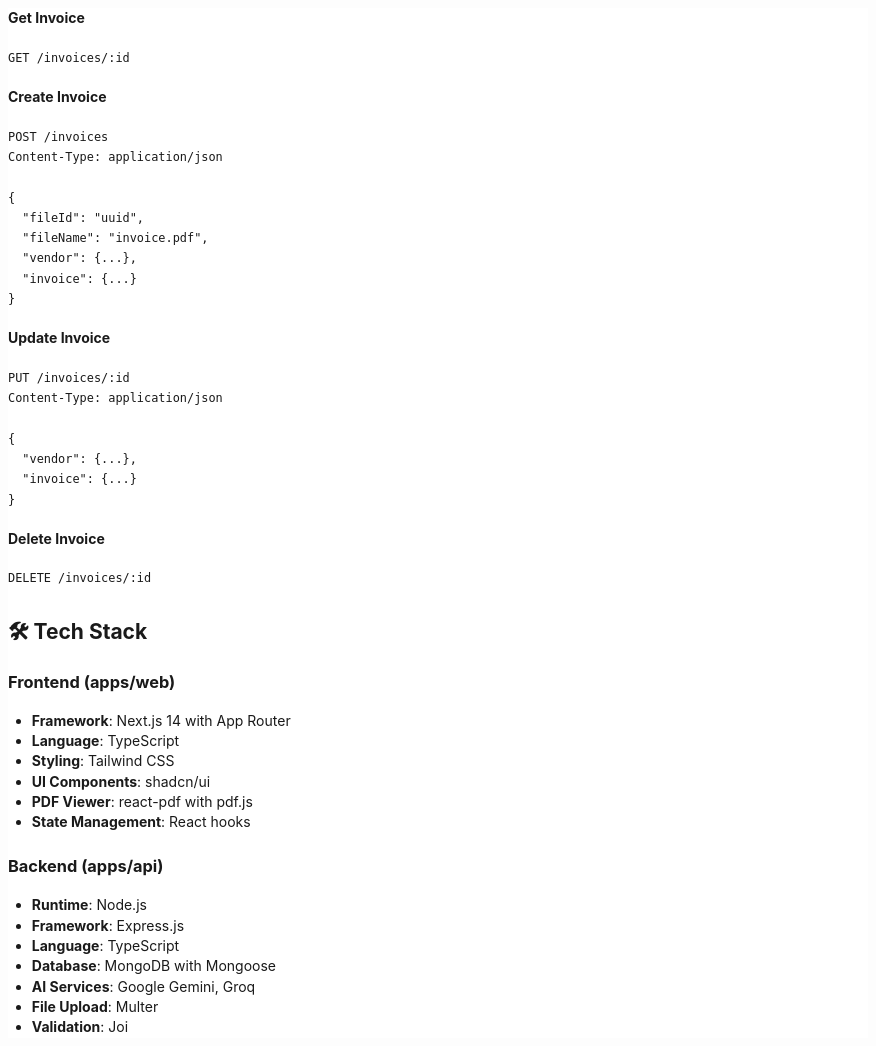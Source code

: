 #### Get Invoice
```http
GET /invoices/:id
```

#### Create Invoice
```http
POST /invoices
Content-Type: application/json

{
  "fileId": "uuid",
  "fileName": "invoice.pdf",
  "vendor": {...},
  "invoice": {...}
}
```

#### Update Invoice
```http
PUT /invoices/:id
Content-Type: application/json

{
  "vendor": {...},
  "invoice": {...}
}
```

#### Delete Invoice
```http
DELETE /invoices/:id
```

## 🛠️ Tech Stack

### Frontend (apps/web)
- **Framework**: Next.js 14 with App Router
- **Language**: TypeScript
- **Styling**: Tailwind CSS
- **UI Components**: shadcn/ui
- **PDF Viewer**: react-pdf with pdf.js
- **State Management**: React hooks

### Backend (apps/api)
- **Runtime**: Node.js
- **Framework**: Express.js
- **Language**: TypeScript
- **Database**: MongoDB with Mongoose
- **AI Services**: Google Gemini, Groq
- **File Upload**: Multer
- **Validation**: Joi

